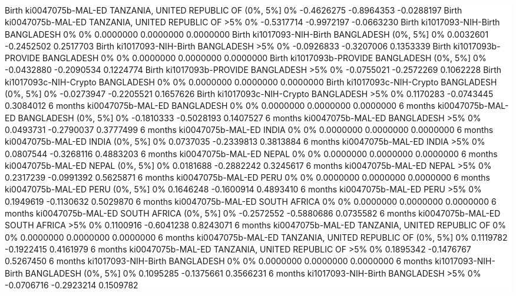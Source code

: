 Birth       ki0047075b-MAL-ED       TANZANIA, UNITED REPUBLIC OF   (0%, 5%]             0%                -0.4626275   -0.8964353   -0.0288197
Birth       ki0047075b-MAL-ED       TANZANIA, UNITED REPUBLIC OF   >5%                  0%                -0.5317714   -0.9972197   -0.0663230
Birth       ki1017093-NIH-Birth     BANGLADESH                     0%                   0%                 0.0000000    0.0000000    0.0000000
Birth       ki1017093-NIH-Birth     BANGLADESH                     (0%, 5%]             0%                 0.0032601   -0.2452502    0.2517703
Birth       ki1017093-NIH-Birth     BANGLADESH                     >5%                  0%                -0.0926833   -0.3207006    0.1353339
Birth       ki1017093b-PROVIDE      BANGLADESH                     0%                   0%                 0.0000000    0.0000000    0.0000000
Birth       ki1017093b-PROVIDE      BANGLADESH                     (0%, 5%]             0%                -0.0432880   -0.2090534    0.1224774
Birth       ki1017093b-PROVIDE      BANGLADESH                     >5%                  0%                -0.0755021   -0.2572269    0.1062228
Birth       ki1017093c-NIH-Crypto   BANGLADESH                     0%                   0%                 0.0000000    0.0000000    0.0000000
Birth       ki1017093c-NIH-Crypto   BANGLADESH                     (0%, 5%]             0%                -0.0273947   -0.2205521    0.1657626
Birth       ki1017093c-NIH-Crypto   BANGLADESH                     >5%                  0%                 0.1170283   -0.0743445    0.3084012
6 months    ki0047075b-MAL-ED       BANGLADESH                     0%                   0%                 0.0000000    0.0000000    0.0000000
6 months    ki0047075b-MAL-ED       BANGLADESH                     (0%, 5%]             0%                -0.1810333   -0.5028193    0.1407527
6 months    ki0047075b-MAL-ED       BANGLADESH                     >5%                  0%                 0.0493731   -0.2790037    0.3777499
6 months    ki0047075b-MAL-ED       INDIA                          0%                   0%                 0.0000000    0.0000000    0.0000000
6 months    ki0047075b-MAL-ED       INDIA                          (0%, 5%]             0%                 0.0737035   -0.2339813    0.3813884
6 months    ki0047075b-MAL-ED       INDIA                          >5%                  0%                 0.0807544   -0.3268116    0.4883203
6 months    ki0047075b-MAL-ED       NEPAL                          0%                   0%                 0.0000000    0.0000000    0.0000000
6 months    ki0047075b-MAL-ED       NEPAL                          (0%, 5%]             0%                 0.0181688   -0.2882242    0.3245617
6 months    ki0047075b-MAL-ED       NEPAL                          >5%                  0%                 0.2317239   -0.0991392    0.5625871
6 months    ki0047075b-MAL-ED       PERU                           0%                   0%                 0.0000000    0.0000000    0.0000000
6 months    ki0047075b-MAL-ED       PERU                           (0%, 5%]             0%                 0.1646248   -0.1600914    0.4893410
6 months    ki0047075b-MAL-ED       PERU                           >5%                  0%                 0.1949619   -0.1130632    0.5029870
6 months    ki0047075b-MAL-ED       SOUTH AFRICA                   0%                   0%                 0.0000000    0.0000000    0.0000000
6 months    ki0047075b-MAL-ED       SOUTH AFRICA                   (0%, 5%]             0%                -0.2572552   -0.5880686    0.0735582
6 months    ki0047075b-MAL-ED       SOUTH AFRICA                   >5%                  0%                 0.1100916   -0.6041238    0.8243071
6 months    ki0047075b-MAL-ED       TANZANIA, UNITED REPUBLIC OF   0%                   0%                 0.0000000    0.0000000    0.0000000
6 months    ki0047075b-MAL-ED       TANZANIA, UNITED REPUBLIC OF   (0%, 5%]             0%                 0.1119782   -0.1922415    0.4161979
6 months    ki0047075b-MAL-ED       TANZANIA, UNITED REPUBLIC OF   >5%                  0%                 0.1895342   -0.1476767    0.5267450
6 months    ki1017093-NIH-Birth     BANGLADESH                     0%                   0%                 0.0000000    0.0000000    0.0000000
6 months    ki1017093-NIH-Birth     BANGLADESH                     (0%, 5%]             0%                 0.1095285   -0.1375661    0.3566231
6 months    ki1017093-NIH-Birth     BANGLADESH                     >5%                  0%                -0.0706716   -0.2923214    0.1509782